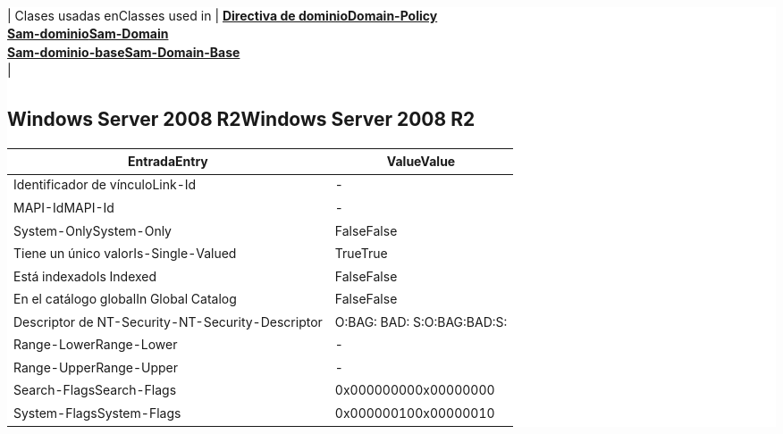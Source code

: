 | <span data-ttu-id="44eb1-233">Clases usadas en</span><span class="sxs-lookup"><span data-stu-id="44eb1-233">Classes used in</span></span>        | [<span data-ttu-id="44eb1-234">**Directiva de dominio**</span><span class="sxs-lookup"><span data-stu-id="44eb1-234">**Domain-Policy**</span></span>](c-domainpolicy.md)<br/> [<span data-ttu-id="44eb1-235">**Sam-dominio**</span><span class="sxs-lookup"><span data-stu-id="44eb1-235">**Sam-Domain**</span></span>](c-samdomain.md)<br/> [<span data-ttu-id="44eb1-236">**Sam-dominio-base**</span><span class="sxs-lookup"><span data-stu-id="44eb1-236">**Sam-Domain-Base**</span></span>](c-samdomainbase.md)<br/> |



## <a name="windows-server-2008-r2"></a><span data-ttu-id="44eb1-237">Windows Server 2008 R2</span><span class="sxs-lookup"><span data-stu-id="44eb1-237">Windows Server 2008 R2</span></span>



| <span data-ttu-id="44eb1-238">Entrada</span><span class="sxs-lookup"><span data-stu-id="44eb1-238">Entry</span></span> | <span data-ttu-id="44eb1-239">Value</span><span class="sxs-lookup"><span data-stu-id="44eb1-239">Value</span></span> |
|------------------------|-------------------------------------------------------------------------------------------------------------------------------------------------------|
| <span data-ttu-id="44eb1-240">Identificador de vínculo</span><span class="sxs-lookup"><span data-stu-id="44eb1-240">Link-Id</span></span>                | \-                                                                                                                                                    |
| <span data-ttu-id="44eb1-241">MAPI-Id</span><span class="sxs-lookup"><span data-stu-id="44eb1-241">MAPI-Id</span></span>                | \-                                                                                                                                                    |
| <span data-ttu-id="44eb1-242">System-Only</span><span class="sxs-lookup"><span data-stu-id="44eb1-242">System-Only</span></span>            | <span data-ttu-id="44eb1-243">False</span><span class="sxs-lookup"><span data-stu-id="44eb1-243">False</span></span>                                                                                                                                                 |
| <span data-ttu-id="44eb1-244">Tiene un único valor</span><span class="sxs-lookup"><span data-stu-id="44eb1-244">Is-Single-Valued</span></span>       | <span data-ttu-id="44eb1-245">True</span><span class="sxs-lookup"><span data-stu-id="44eb1-245">True</span></span>                                                                                                                                                  |
| <span data-ttu-id="44eb1-246">Está indexado</span><span class="sxs-lookup"><span data-stu-id="44eb1-246">Is Indexed</span></span>             | <span data-ttu-id="44eb1-247">False</span><span class="sxs-lookup"><span data-stu-id="44eb1-247">False</span></span>                                                                                                                                                 |
| <span data-ttu-id="44eb1-248">En el catálogo global</span><span class="sxs-lookup"><span data-stu-id="44eb1-248">In Global Catalog</span></span>      | <span data-ttu-id="44eb1-249">False</span><span class="sxs-lookup"><span data-stu-id="44eb1-249">False</span></span>                                                                                                                                                 |
| <span data-ttu-id="44eb1-250">Descriptor de NT-Security-</span><span class="sxs-lookup"><span data-stu-id="44eb1-250">NT-Security-Descriptor</span></span> | <span data-ttu-id="44eb1-251">O:BAG: BAD: S:</span><span class="sxs-lookup"><span data-stu-id="44eb1-251">O:BAG:BAD:S:</span></span>                                                                                                                                          |
| <span data-ttu-id="44eb1-252">Range-Lower</span><span class="sxs-lookup"><span data-stu-id="44eb1-252">Range-Lower</span></span>            | \-                                                                                                                                                    |
| <span data-ttu-id="44eb1-253">Range-Upper</span><span class="sxs-lookup"><span data-stu-id="44eb1-253">Range-Upper</span></span>            | \-                                                                                                                                                    |
| <span data-ttu-id="44eb1-254">Search-Flags</span><span class="sxs-lookup"><span data-stu-id="44eb1-254">Search-Flags</span></span>           | <span data-ttu-id="44eb1-255">0x00000000</span><span class="sxs-lookup"><span data-stu-id="44eb1-255">0x00000000</span></span>                                                                                                                                            |
| <span data-ttu-id="44eb1-256">System-Flags</span><span class="sxs-lookup"><span data-stu-id="44eb1-256">System-Flags</span></span>           | <span data-ttu-id="44eb1-257">0x00000010</span><span class="sxs-lookup"><span data-stu-id="44eb1-257">0x00000010</span></span>                                                                                                                                            |